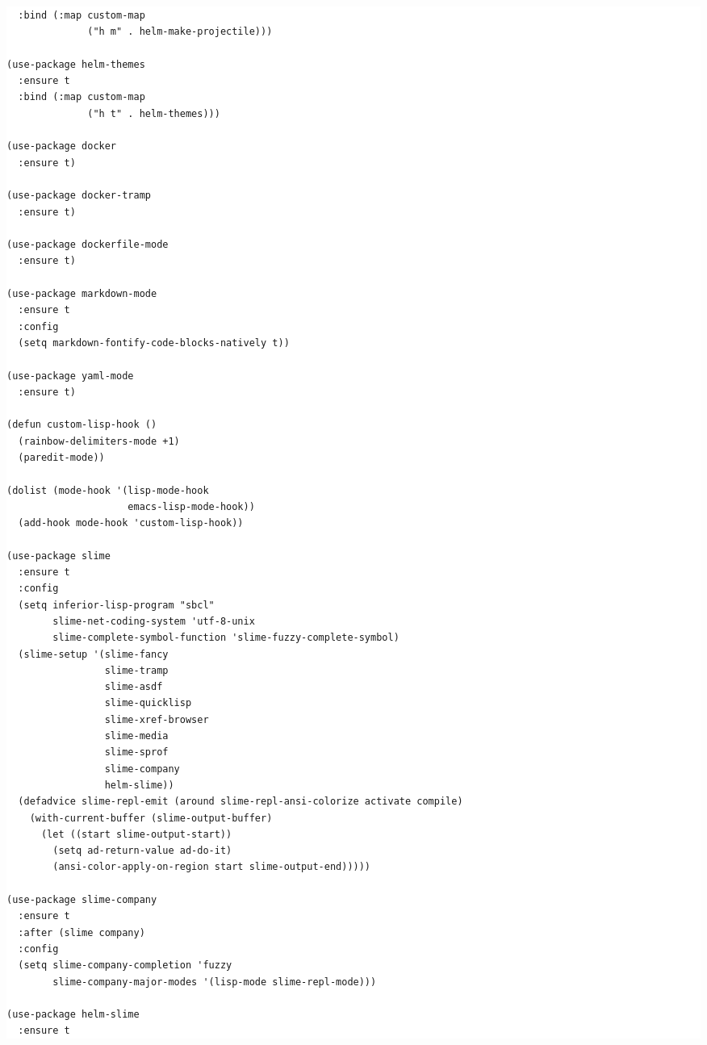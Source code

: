 ```elisp
  :bind (:map custom-map
              ("h m" . helm-make-projectile)))

(use-package helm-themes
  :ensure t
  :bind (:map custom-map
              ("h t" . helm-themes)))

(use-package docker
  :ensure t)

(use-package docker-tramp
  :ensure t)

(use-package dockerfile-mode
  :ensure t)

(use-package markdown-mode
  :ensure t
  :config
  (setq markdown-fontify-code-blocks-natively t))

(use-package yaml-mode
  :ensure t)

(defun custom-lisp-hook ()
  (rainbow-delimiters-mode +1)
  (paredit-mode))

(dolist (mode-hook '(lisp-mode-hook
                     emacs-lisp-mode-hook))
  (add-hook mode-hook 'custom-lisp-hook))

(use-package slime
  :ensure t
  :config
  (setq inferior-lisp-program "sbcl"
        slime-net-coding-system 'utf-8-unix
        slime-complete-symbol-function 'slime-fuzzy-complete-symbol)
  (slime-setup '(slime-fancy
                 slime-tramp
                 slime-asdf
                 slime-quicklisp
                 slime-xref-browser
                 slime-media
                 slime-sprof
                 slime-company
                 helm-slime))
  (defadvice slime-repl-emit (around slime-repl-ansi-colorize activate compile)
    (with-current-buffer (slime-output-buffer)
      (let ((start slime-output-start))
        (setq ad-return-value ad-do-it)
        (ansi-color-apply-on-region start slime-output-end)))))

(use-package slime-company
  :ensure t
  :after (slime company)
  :config
  (setq slime-company-completion 'fuzzy
        slime-company-major-modes '(lisp-mode slime-repl-mode)))

(use-package helm-slime
  :ensure t
```